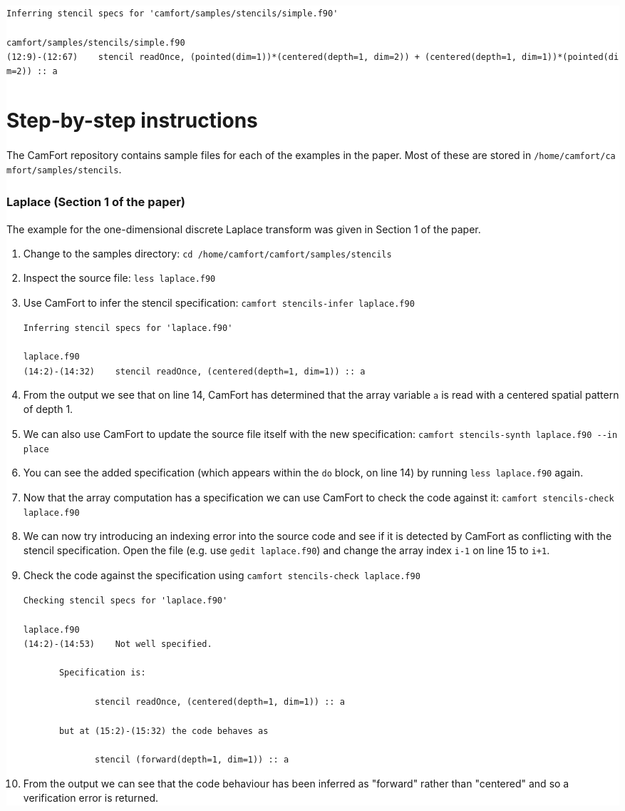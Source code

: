     Inferring stencil specs for 'camfort/samples/stencils/simple.f90'

    camfort/samples/stencils/simple.f90
    (12:9)-(12:67)    stencil readOnce, (pointed(dim=1))*(centered(depth=1, dim=2)) + (centered(depth=1, dim=1))*(pointed(dim=2)) :: a

# Step-by-step instructions

The CamFort repository contains sample files for each of the examples in the paper. Most of these are stored in `/home/camfort/camfort/samples/stencils`. 

### Laplace (Section 1 of the paper)

The example for the one-dimensional discrete Laplace transform was given in Section 1 of the paper.

1. Change to the samples directory: `cd /home/camfort/camfort/samples/stencils`

2. Inspect the source file: `less laplace.f90`

3. Use CamFort to infer the stencil specification: `camfort stencils-infer laplace.f90`

       Inferring stencil specs for 'laplace.f90'

       laplace.f90
       (14:2)-(14:32)    stencil readOnce, (centered(depth=1, dim=1)) :: a

4. From the output we see that on line 14, CamFort has determined that the array variable `a` is read with a centered spatial pattern of depth 1.

5. We can also use CamFort to update the source file itself with the new specification: `camfort stencils-synth laplace.f90 --inplace`

6. You can see the added specification (which appears within the `do` block, on line 14) by running `less laplace.f90` again.

7. Now that the array computation has a specification we can use CamFort to check the code against it: `camfort stencils-check laplace.f90`

8. We can now try introducing an indexing error into the source code and see if it is detected by CamFort as conflicting with the stencil specification. Open the file (e.g. use `gedit laplace.f90`) and change the array index `i-1` on line 15 to `i+1`.

9. Check the code against the specification using `camfort stencils-check laplace.f90`

       Checking stencil specs for 'laplace.f90'

       laplace.f90
       (14:2)-(14:53)    Not well specified.

              Specification is:

                     stencil readOnce, (centered(depth=1, dim=1)) :: a

              but at (15:2)-(15:32) the code behaves as
    
                     stencil (forward(depth=1, dim=1)) :: a

10. From the output we can see that the code behaviour has been inferred as "forward" rather than "centered" and so a verification error is returned.
